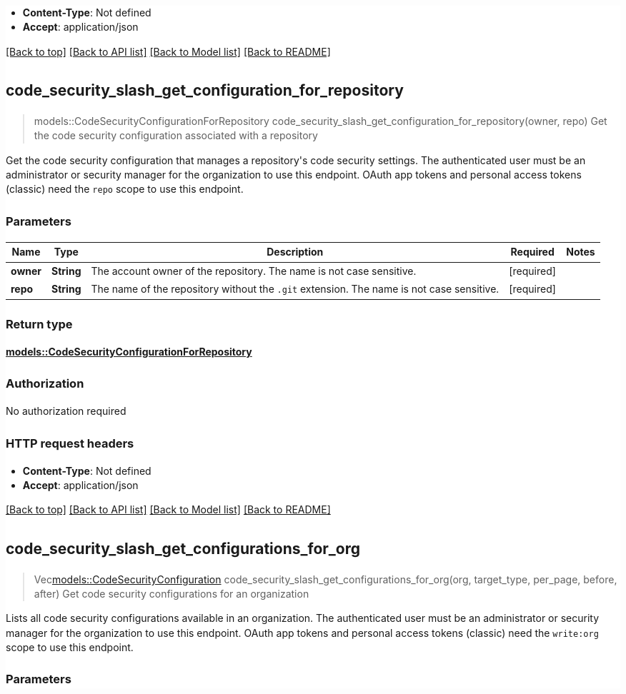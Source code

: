 - **Content-Type**: Not defined
- **Accept**: application/json

[[Back to top]](#) [[Back to API list]](../README.md#documentation-for-api-endpoints) [[Back to Model list]](../README.md#documentation-for-models) [[Back to README]](../README.md)


## code_security_slash_get_configuration_for_repository

> models::CodeSecurityConfigurationForRepository code_security_slash_get_configuration_for_repository(owner, repo)
Get the code security configuration associated with a repository

Get the code security configuration that manages a repository's code security settings.  The authenticated user must be an administrator or security manager for the organization to use this endpoint.  OAuth app tokens and personal access tokens (classic) need the `repo` scope to use this endpoint.

### Parameters


Name | Type | Description  | Required | Notes
------------- | ------------- | ------------- | ------------- | -------------
**owner** | **String** | The account owner of the repository. The name is not case sensitive. | [required] |
**repo** | **String** | The name of the repository without the `.git` extension. The name is not case sensitive. | [required] |

### Return type

[**models::CodeSecurityConfigurationForRepository**](code-security-configuration-for-repository.md)

### Authorization

No authorization required

### HTTP request headers

- **Content-Type**: Not defined
- **Accept**: application/json

[[Back to top]](#) [[Back to API list]](../README.md#documentation-for-api-endpoints) [[Back to Model list]](../README.md#documentation-for-models) [[Back to README]](../README.md)


## code_security_slash_get_configurations_for_org

> Vec<models::CodeSecurityConfiguration> code_security_slash_get_configurations_for_org(org, target_type, per_page, before, after)
Get code security configurations for an organization

Lists all code security configurations available in an organization.  The authenticated user must be an administrator or security manager for the organization to use this endpoint.  OAuth app tokens and personal access tokens (classic) need the `write:org` scope to use this endpoint.

### Parameters
